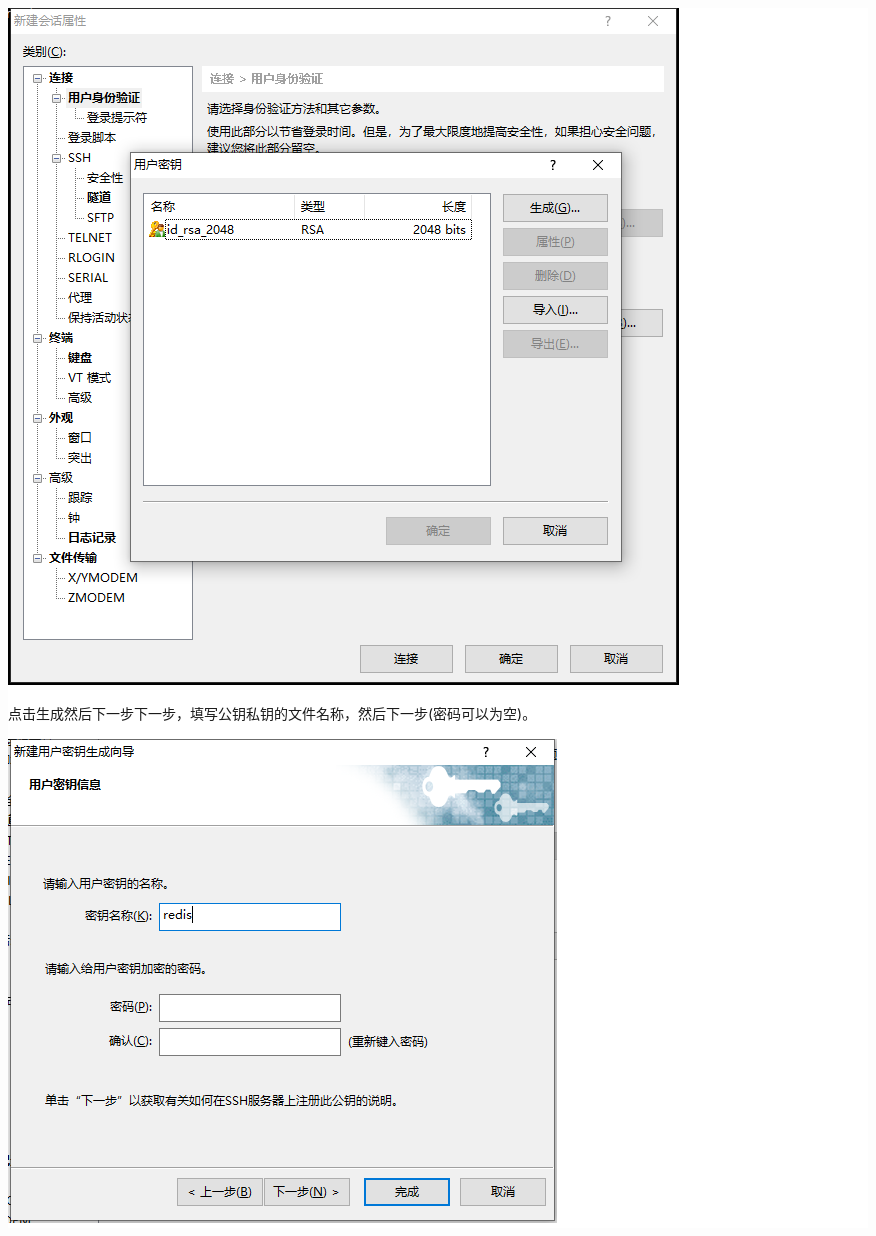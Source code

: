 ![](/img/redis/a29f6811-8331-4a3c-98d8-369b5a028b8b.png)

点击生成然后下一步下一步，填写公钥私钥的文件名称，然后下一步(密码可以为空)。

![](/img/redis/a7ee8a42-77bf-42ff-86a3-3c23d46808fa.png)
